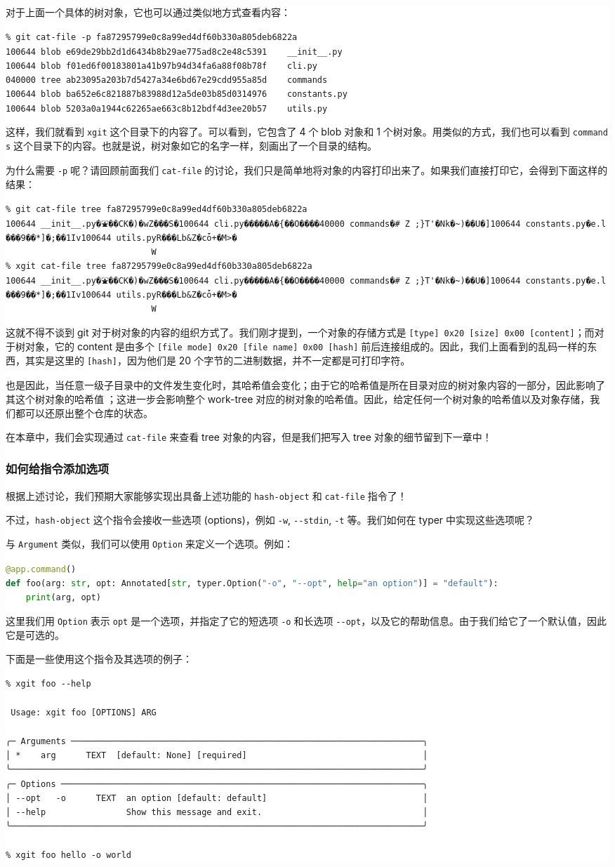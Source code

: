 对于上面一个具体的树对象，它也可以通过类似地方式查看内容：


```
% git cat-file -p fa87295799e0c8a99ed4df60b330a805deb6822a
100644 blob e69de29bb2d1d6434b8b29ae775ad8c2e48c5391    __init__.py
100644 blob f01ed6f00183801a41b97b94d34fa6a88f08b78f    cli.py
040000 tree ab23095a203b7d5427a34e6bd67e29cdd955a85d    commands
100644 blob ba652e6c821887b83988d12a5de03b85d0314976    constants.py
100644 blob 5203a0a1944c62265ae663c8b12bdf4d3ee20b57    utils.py
```

这样，我们就看到 `xgit` 这个目录下的内容了。可以看到，它包含了 4 个 blob 对象和 1 个树对象。用类似的方式，我们也可以看到 `commands` 这个目录下的内容。也就是说，树对象如它的名字一样，刻画出了一个目录的结构。

为什么需要 `-p` 呢？请回顾前面我们 `cat-file` 的讨论，我们只是简单地将对象的内容打印出来了。如果我们直接打印它，会得到下面这样的结果：


```
% git cat-file tree fa87295799e0c8a99ed4df60b330a805deb6822a
100644 __init__.py�⛲��CK�)�wZ���S�100644 cli.py�����A�{��O����40000 commands�# Z ;}T'�Nk�~)��U�]100644 constants.py�e.l���9��*]�;��1Iv100644 utils.pyR���Lb&Z�cȱ+�M>�
                             W                                                                                                        
% xgit cat-file tree fa87295799e0c8a99ed4df60b330a805deb6822a
100644 __init__.py�⛲��CK�)�wZ���S�100644 cli.py�����A�{��O����40000 commands�# Z ;}T'�Nk�~)��U�]100644 constants.py�e.l���9��*]�;��1Iv100644 utils.pyR���Lb&Z�cȱ+�M>�
                             W
```

这就不得不谈到 git 对于树对象的内容的组织方式了。我们刚才提到，一个对象的存储方式是 `[type] 0x20 [size] 0x00 [content]`；而对于树对象，它的 content 是由多个 `[file mode] 0x20 [file name] 0x00 [hash]` 前后连接组成的。因此，我们上面看到的乱码一样的东西，其实是这里的 `[hash]`，因为他们是 20 个字节的二进制数据，并不一定都是可打印字符。

也是因此，当任意一级子目录中的文件发生变化时，其哈希值会变化；由于它的哈希值是所在目录对应的树对象内容的一部分，因此影响了其这个树对象的哈希值
；这进一步会影响整个 work-tree 对应的树对象的哈希值。因此，给定任何一个树对象的哈希值以及对象存储，我们都可以还原出整个仓库的状态。

在本章中，我们会实现通过 `cat-file` 来查看 tree 对象的内容，但是我们把写入 tree 对象的细节留到下一章中！

### 如何给指令添加选项

根据上述讨论，我们预期大家能够实现出具备上述功能的 `hash-object` 和 `cat-file` 指令了！

不过，`hash-object` 这个指令会接收一些选项 (options)，例如 `-w`, `--stdin`, `-t` 等。我们如何在 typer 中实现这些选项呢？

与 `Argument` 类似，我们可以使用 `Option` 来定义一个选项。例如：

```python
@app.command()
def foo(arg: str, opt: Annotated[str, typer.Option("-o", "--opt", help="an option")] = "default"):
    print(arg, opt)
```

这里我们用 `Option` 表示 `opt` 是一个选项，并指定了它的短选项 `-o` 和长选项 `--opt`，以及它的帮助信息。由于我们给它了一个默认值，因此它是可选的。

下面是一些使用这个指令及其选项的例子：


```
% xgit foo --help

 Usage: xgit foo [OPTIONS] ARG                                                      
                                                                                    
╭─ Arguments ──────────────────────────────────────────────────────────────────────╮
│ *    arg      TEXT  [default: None] [required]                                   │
╰──────────────────────────────────────────────────────────────────────────────────╯
╭─ Options ────────────────────────────────────────────────────────────────────────╮
│ --opt   -o      TEXT  an option [default: default]                               │
│ --help                Show this message and exit.                                │
╰──────────────────────────────────────────────────────────────────────────────────╯

% xgit foo hello -o world
```

[^fs]: 通常的文件系统在组织上是树状的，但事实上由于软链接和硬链接的存在，它实质上是一个有向无环图。如果您对这个话题感兴趣，可以参考我操作系统笔记中的 [目录结构 | 文件系统](../../核心知识/os/VI_file_system/13_fs_interface/#133-directory-structure--目录结构)。